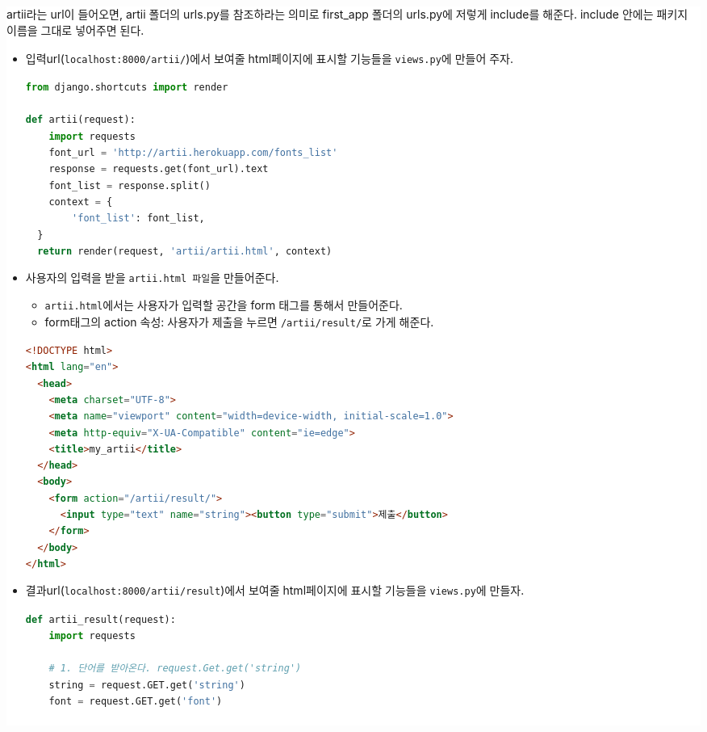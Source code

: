    artii라는 url이 들어오면, artii 폴더의 urls.py를 참조하라는 의미로 first_app 폴더의 urls.py에 저렇게 include를 해준다. include 안에는 패키지 이름을 그대로 넣어주면 된다.



- 입력url(`localhost:8000/artii/`)에서 보여줄 html페이지에 표시할 기능들을 `views.py`에 만들어 주자.
  
  ```python
  from django.shortcuts import render
  
  def artii(request):
      import requests
      font_url = 'http://artii.herokuapp.com/fonts_list'
      response = requests.get(font_url).text
      font_list = response.split()
      context = {
          'font_list': font_list,
    }
    return render(request, 'artii/artii.html', context)
  ```
  
  
  
- 사용자의 입력을 받을 `artii.html 파일`을 만들어준다.
  
  - `artii.html`에서는 사용자가 입력할 공간을 form 태그를 통해서 만들어준다.
  - form태그의 action 속성: 사용자가 제출을 누르면 `/artii/result/`로 가게 해준다.
  
  ```html
  <!DOCTYPE html>
  <html lang="en">
    <head>
      <meta charset="UTF-8">
      <meta name="viewport" content="width=device-width, initial-scale=1.0">
      <meta http-equiv="X-UA-Compatible" content="ie=edge">
      <title>my_artii</title>
    </head>
    <body>
      <form action="/artii/result/">
        <input type="text" name="string"><button type="submit">제출</button>
      </form>
    </body>
  </html>
  ```
  
  
  
- 결과url(`localhost:8000/artii/result`)에서 보여줄 html페이지에 표시할 기능들을 `views.py`에 만들자.

    ```python
    def artii_result(request):
        import requests
        
        # 1. 단어를 받아온다. request.Get.get('string')
        string = request.GET.get('string')
        font = request.GET.get('font')
        